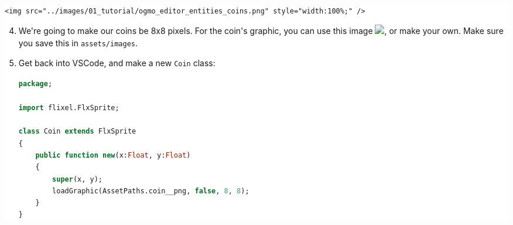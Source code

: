	<img src="../images/01_tutorial/ogmo_editor_entities_coins.png" style="width:100%;" />

4. We're going to make our coins be 8x8 pixels. For the coin's graphic, you can use this image ![](https://raw.githubusercontent.com/HaxeFlixel/flixel-demos/master/Tutorials/TurnBasedRPG/assets/images/coin.png), or make your own. Make sure you save this in `assets/images`.

5. Get back into VSCode, and make a new `Coin` class:

	```haxe
	package;

	import flixel.FlxSprite;

	class Coin extends FlxSprite
	{
		public function new(x:Float, y:Float) 
		{
			super(x, y);
			loadGraphic(AssetPaths.coin__png, false, 8, 8);
		}
	}
	```
